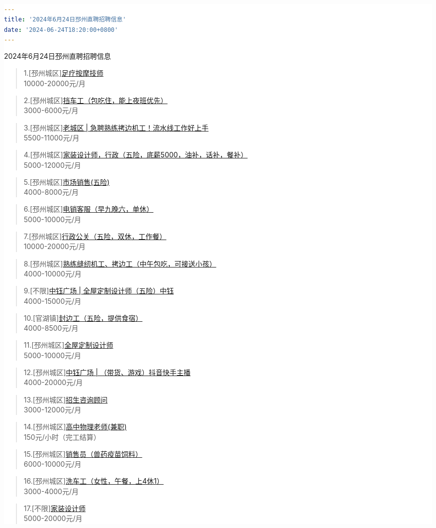 ```yaml
---
title: '2024年6月24日邳州直聘招聘信息'
date: '2024-06-24T18:20:00+0800'
---
```

2024年6月24日邳州直聘招聘信息

>1.[邳州城区][足疗按摩技师](https://www.pizhouzhipin.com/job/30759)<br>
>10000-20000元/月

>2.[邳州城区][挡车工（包吃住，能上夜班优先）](https://www.pizhouzhipin.com/job/19403)<br>
>3000-6000元/月

>3.[邳州城区][老城区 | 急聘熟练拷边机工！流水线工作好上手](https://www.pizhouzhipin.com/job/36038)<br>
>5500-11000元/月

>4.[邳州城区][家装设计师，行政（五险，底薪5000，油补，话补，餐补）](https://www.pizhouzhipin.com/job/16668)<br>
>5000-12000元/月

>5.[邳州城区][市场销售(五险)](https://www.pizhouzhipin.com/job/36019)<br>
>4000-8000元/月

>6.[邳州城区][电销客服（早九晚六，单休）](https://www.pizhouzhipin.com/job/35969)<br>
>5000-10000元/月

>7.[邳州城区][行政公关（五险，双休，工作餐）](https://www.pizhouzhipin.com/job/35314)<br>
>10000-20000元/月

>8.[邳州城区][熟练缝纫机工、拷边工（中午包吃，可接送小孩）](https://www.pizhouzhipin.com/job/33840)<br>
>4000-10000元/月

>9.[不限][中钰广场 | 全屋定制设计师（五险）中钰](https://www.pizhouzhipin.com/job/34343)<br>
>4000-15000元/月

>10.[官湖镇][封边工（五险，提供食宿）](https://www.pizhouzhipin.com/job/29754)<br>
>4000-8500元/月

>11.[邳州城区][全屋定制设计师](https://www.pizhouzhipin.com/job/23462)<br>
>5000-10000元/月

>12.[邳州城区][中钰广场 | （带货、游戏）抖音快手主播](https://www.pizhouzhipin.com/job/36031)<br>
>4000-20000元/月

>13.[邳州城区][招生咨询顾问](https://www.pizhouzhipin.com/job/26650)<br>
>3000-12000元/月

>14.[邳州城区][高中物理老师(兼职)](https://www.pizhouzhipin.com/job/33338)<br>
>150元/小时（完工结算）

>15.[邳州城区][销售员（兽药疫苗饲料）](https://www.pizhouzhipin.com/job/35563)<br>
>6000-10000元/月

>16.[邳州城区][洗车工（女性，午餐，上4休1）](https://www.pizhouzhipin.com/job/18480)<br>
>3000-4000元/月

>17.[不限][家装设计师](https://www.pizhouzhipin.com/job/27919)<br>
>5000-20000元/月
